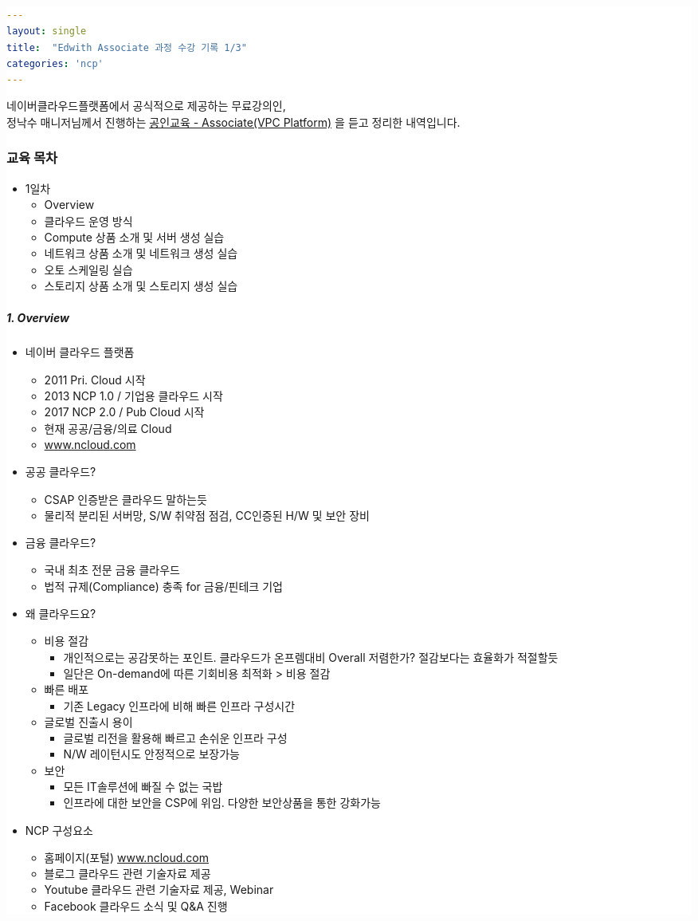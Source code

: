 ```yaml
---
layout: single
title:  "Edwith Associate 과정 수강 기록 1/3"
categories: 'ncp'
---
```


네이버클라우드플랫폼에서 공식적으로 제공하는 무료강의인,     
정낙수 매니저님께서 진행하는 [공인교육 - Associate(VPC Platform)](https://www.edwith.org/associate-vpc) 을 듣고 정리한 내역입니다.

### 교육 목차

- 1일차
    - Overview
    - 클라우드 운영 방식
    - Compute 상품 소개 및 서버 생성 실습
    - 네트워크 상품 소개 및 네트워크 생성 실습
    - 오토 스케일링 실습
    - 스토리지 상품 소개 및 스토리지 생성 실습


##### 1. Overview

- 네이버 클라우드 플랫폼
    - 2011 Pri. Cloud 시작
    - 2013 NCP 1.0 / 기업용 클라우드 시작
    - 2017 NCP 2.0 / Pub Cloud 시작
    - 현재 공공/금융/의료 Cloud
    - www.ncloud.com

- 공공 클라우드?
    - CSAP 인증받은 클라우드 말하는듯
    - 물리적 분리된 서버망, S/W 취약점 점검, CC인증된 H/W 및 보안 장비

- 금융 클라우드?
    - 국내 최초 전문 금융 클라우드
    - 법적 규제(Compliance) 충족 for 금융/핀테크 기업

- 왜 클라우드요?
    - 비용 절감
        - 개인적으로는 공감못하는 포인트. 클라우드가 온프렘대비 Overall 저렴한가? 절감보다는 효율화가 적절할듯
        - 일단은 On-demand에 따른 기회비용 최적화 > 비용 절감
    - 빠른 배포
        - 기존 Legacy 인프라에 비해 빠른 인프라 구성시간
    - 글로벌 진출시 용이
        - 글로벌 리전을 활용해 빠르고 손쉬운 인프라 구성
        - N/W 레이턴시도 안정적으로 보장가능
    - 보안
        - 모든 IT솔루션에 빠질 수 없는 국밥
        - 인프라에 대한 보안을 CSP에 위임. 다양한 보안상품을 통한 강화가능
    
- NCP 구성요소
    - 홈페이지(포털) www.ncloud.com
    - 블로그 클라우드 관련 기술자료 제공
    - Youtube 클라우드 관련 기술자료 제공, Webinar
    - Facebook 클라우드 소식 및 Q&A 진행
